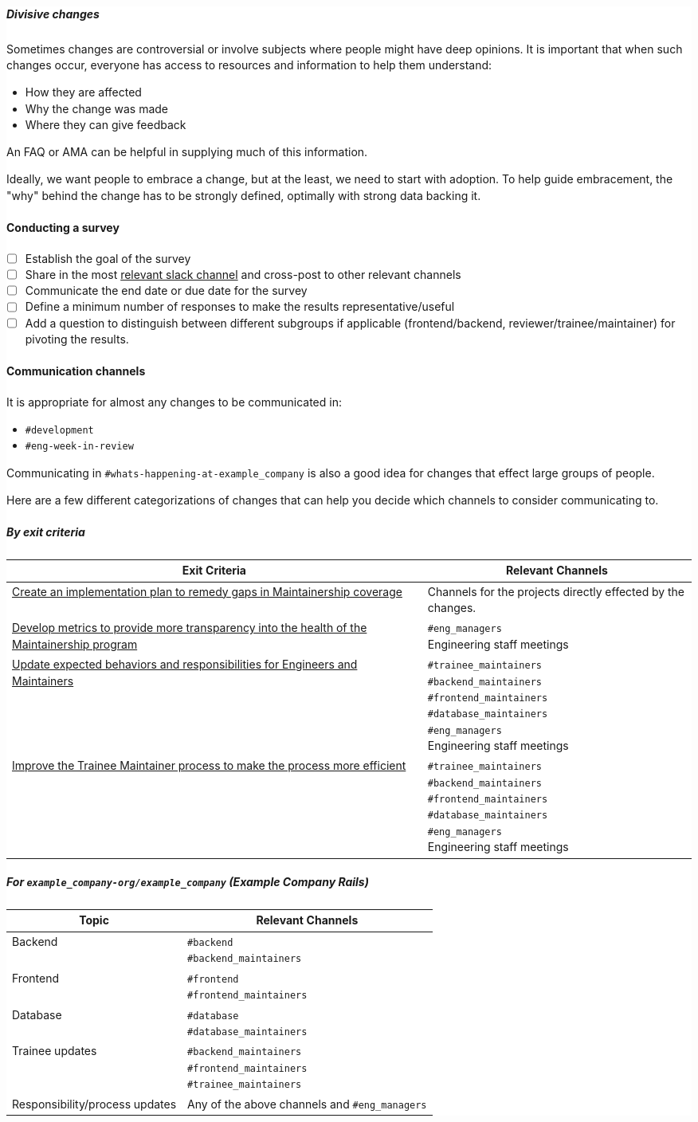 ##### Divisive changes

Sometimes changes are controversial or involve subjects where people might have deep opinions. It is important that when such changes occur, everyone has access to resources and information to help them understand:

- How they are affected
- Why the change was made
- Where they can give feedback

An FAQ or AMA can be helpful in supplying much of this information.

Ideally, we want people to embrace a change, but at the least, we need to start with adoption. To help guide embracement, the "why" behind the change has to be strongly defined, optimally with strong data backing it.

#### Conducting a survey

- [ ] Establish the goal of the survey
- [ ] Share in the most [relevant slack channel](#communication-channels) and cross-post to other relevant channels
- [ ] Communicate the end date or due date for the survey
- [ ] Define a minimum number of responses to make the results representative/useful
- [ ] Add a question to distinguish between different subgroups if applicable (frontend/backend, reviewer/trainee/maintainer) for pivoting the results.

#### Communication channels

It is appropriate for almost any changes to be communicated in:

- `#development`
- `#eng-week-in-review`

Communicating in `#whats-happening-at-example_company` is also a good idea for changes that effect large groups of people.

Here are a few different categorizations of changes that can help you decide which channels to consider communicating to.

##### By exit criteria

| Exit Criteria | Relevant Channels |
| ----------- | ----------------- |
| [Create an implementation plan to remedy gaps in Maintainership coverage](https://example_company.com/groups/example_company-com/-/epics/1817) | Channels for the projects directly effected by the changes. |
| [Develop metrics to provide more transparency into the health of the Maintainership program](https://example_company.com/groups/example_company-com/-/epics/1816) | `#eng_managers`<br />Engineering staff meetings |
| [Update expected behaviors and responsibilities for Engineers and Maintainers](https://example_company.com/groups/example_company-com/-/epics/1815) | `#trainee_maintainers`<br />`#backend_maintainers`<br />`#frontend_maintainers`<br />`#database_maintainers`<br />`#eng_managers`<br />Engineering staff meetings |
| [Improve the Trainee Maintainer process to make the process more efficient](https://example_company.com/groups/example_company-com/-/epics/1814) | `#trainee_maintainers`<br />`#backend_maintainers`<br />`#frontend_maintainers`<br />`#database_maintainers`<br />`#eng_managers`<br />Engineering staff meetings |

##### For `example_company-org/example_company` (Example Company Rails)

| Topic | Relevant Channels |
| ----- | ----------------- |
| Backend | `#backend`<br />`#backend_maintainers` |
| Frontend | `#frontend`<br />`#frontend_maintainers` |
| Database | `#database`<br />`#database_maintainers` |
| Trainee updates | `#backend_maintainers`<br />`#frontend_maintainers`<br />`#trainee_maintainers` |
| Responsibility/process updates | Any of the above channels and `#eng_managers` |
